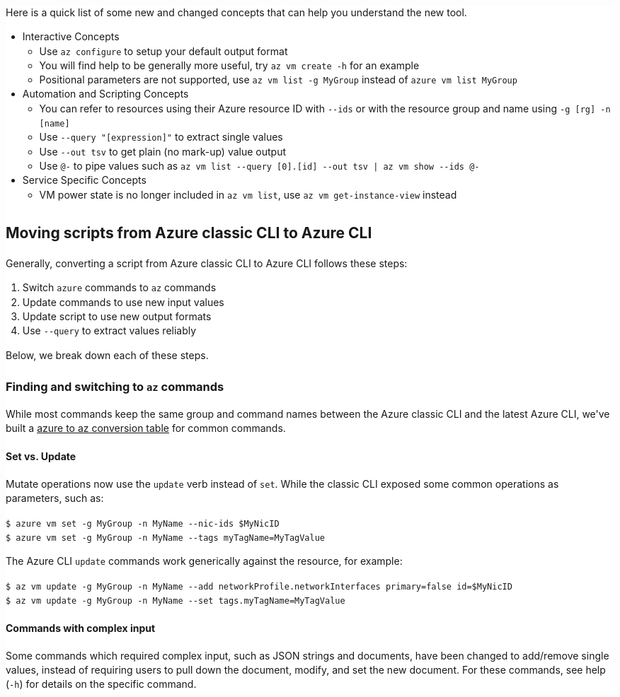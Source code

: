 Here is a quick list of some new and changed concepts that can help you understand the new tool.

* Interactive Concepts
  * Use `az configure` to setup your default output format
  * You will find help to be generally more useful, try `az vm create -h` for an example
  * Positional parameters are not supported, use `az vm list -g MyGroup` instead of `azure vm list MyGroup`
* Automation and Scripting Concepts
  * You can refer to resources using their Azure resource ID with `--ids` or with the resource group and name using `-g [rg] -n [name]`
  * Use `--query "[expression]"` to extract single values
  * Use `--out tsv` to get plain (no mark-up) value output
  * Use `@-` to pipe values such as `az vm list --query [0].[id] --out tsv | az vm show --ids @-`
* Service Specific Concepts
  * VM power state is no longer included in `az vm list`, use `az vm get-instance-view` instead

## Moving scripts from Azure classic CLI to Azure CLI 

Generally, converting a script from Azure classic CLI to Azure CLI follows these steps:

1. Switch `azure` commands to `az` commands
2. Update commands to use new input values
3. Update script to use new output formats
4. Use `--query` to extract values reliably

Below, we break down each of these steps.

### Finding and switching to `az` commands

While most commands keep the same group and command names between the Azure classic CLI and the latest Azure CLI, we've built a
[azure to az conversion table](https://github.com/Azure/azure-cli/blob/master/doc/azure2az_commands.rst) for common commands.

#### Set vs. Update

Mutate operations now use the `update` verb instead of `set`.  While the classic CLI
exposed some common operations as parameters, such as:

```azurecli
$ azure vm set -g MyGroup -n MyName --nic-ids $MyNicID
$ azure vm set -g MyGroup -n MyName --tags myTagName=MyTagValue
```

The Azure CLI `update` commands work generically against the resource, for example:

```azurecli
$ az vm update -g MyGroup -n MyName --add networkProfile.networkInterfaces primary=false id=$MyNicID
$ az vm update -g MyGroup -n MyName --set tags.myTagName=MyTagValue
```

#### Commands with complex input

Some commands which required complex input, such as JSON strings and documents,
have been changed to add/remove single values, instead of requiring users to
pull down the document, modify, and set the new document.  For these commands,
see help (`-h`) for details on the specific command.
